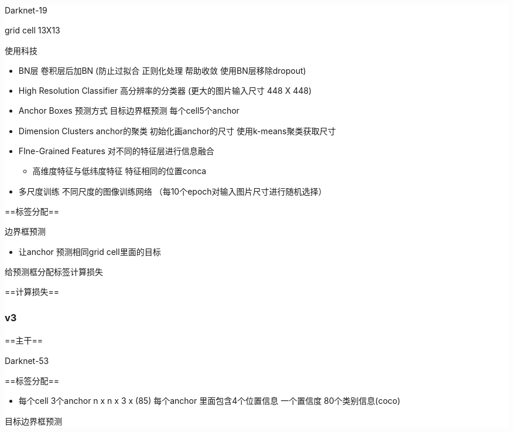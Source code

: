 Darknet-19





grid cell  13X13

使用科技

- BN层 卷积层后加BN (防止过拟合 正则化处理 帮助收敛 使用BN层移除dropout)
- High Resolution Classifier  高分辨率的分类器 (更大的图片输入尺寸 448 X 448)
- Anchor Boxes 预测方式 目标边界框预测 每个cell5个anchor
- Dimension Clusters        anchor的聚类 初始化画anchor的尺寸 使用k-means聚类获取尺寸
- FIne-Grained Features    对不同的特征层进行信息融合
  - 高维度特征与低纬度特征 特征相同的位置conca


- 多尺度训练 不同尺度的图像训练网络 （每10个epoch对输入图片尺寸进行随机选择）



==标签分配==

边界框预测

- 让anchor 预测相同grid cell里面的目标





给预测框分配标签计算损失





==计算损失==









### v3



==主干==



Darknet-53









==标签分配==

- 每个cell 3个anchor  n x n x 3 x (85) 每个anchor 里面包含4个位置信息 一个置信度 80个类别信息(coco)



目标边界框预测
